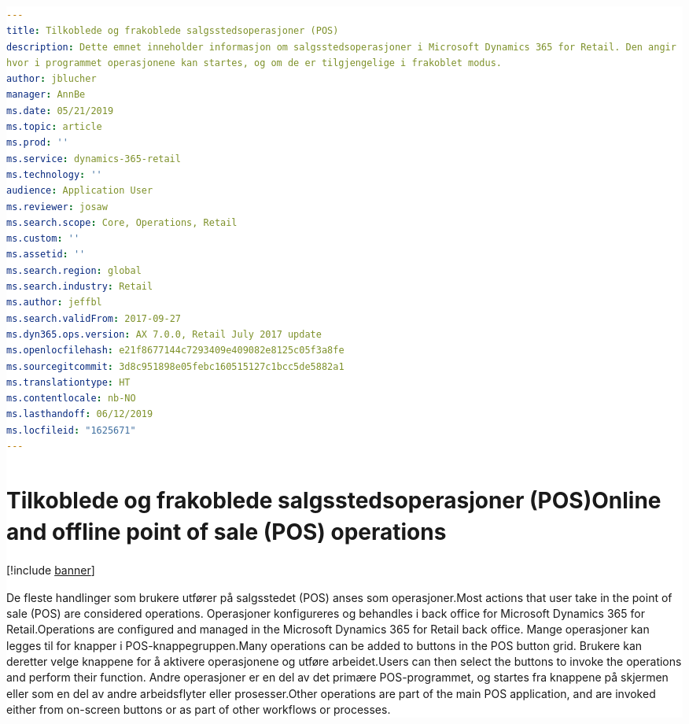 ```yaml
---
title: Tilkoblede og frakoblede salgsstedsoperasjoner (POS)
description: Dette emnet inneholder informasjon om salgsstedsoperasjoner i Microsoft Dynamics 365 for Retail. Den angir hvor i programmet operasjonene kan startes, og om de er tilgjengelige i frakoblet modus.
author: jblucher
manager: AnnBe
ms.date: 05/21/2019
ms.topic: article
ms.prod: ''
ms.service: dynamics-365-retail
ms.technology: ''
audience: Application User
ms.reviewer: josaw
ms.search.scope: Core, Operations, Retail
ms.custom: ''
ms.assetid: ''
ms.search.region: global
ms.search.industry: Retail
ms.author: jeffbl
ms.search.validFrom: 2017-09-27
ms.dyn365.ops.version: AX 7.0.0, Retail July 2017 update
ms.openlocfilehash: e21f8677144c7293409e409082e8125c05f3a8fe
ms.sourcegitcommit: 3d8c951898e05febc160515127c1bcc5de5882a1
ms.translationtype: HT
ms.contentlocale: nb-NO
ms.lasthandoff: 06/12/2019
ms.locfileid: "1625671"
---
```

# <a name="online-and-offline-point-of-sale-pos-operations"></a><span data-ttu-id="ead0a-104">Tilkoblede og frakoblede salgsstedsoperasjoner (POS)</span><span class="sxs-lookup"><span data-stu-id="ead0a-104">Online and offline point of sale (POS) operations</span></span>

[!include [banner](includes/banner.md)]

<span data-ttu-id="ead0a-105">De fleste handlinger som brukere utfører på salgsstedet (POS) anses som operasjoner.</span><span class="sxs-lookup"><span data-stu-id="ead0a-105">Most actions that user take in the point of sale (POS) are considered operations.</span></span> <span data-ttu-id="ead0a-106">Operasjoner konfigureres og behandles i back office for Microsoft Dynamics 365 for Retail.</span><span class="sxs-lookup"><span data-stu-id="ead0a-106">Operations are configured and managed in the Microsoft Dynamics 365 for Retail back office.</span></span> <span data-ttu-id="ead0a-107">Mange operasjoner kan legges til for knapper i POS-knappegruppen.</span><span class="sxs-lookup"><span data-stu-id="ead0a-107">Many operations can be added to buttons in the POS button grid.</span></span> <span data-ttu-id="ead0a-108">Brukere kan deretter velge knappene for å aktivere operasjonene og utføre arbeidet.</span><span class="sxs-lookup"><span data-stu-id="ead0a-108">Users can then select the buttons to invoke the operations and perform their function.</span></span> <span data-ttu-id="ead0a-109">Andre operasjoner er en del av det primære POS-programmet, og startes fra knappene på skjermen eller som en del av andre arbeidsflyter eller prosesser.</span><span class="sxs-lookup"><span data-stu-id="ead0a-109">Other operations are part of the main POS application, and are invoked either from on-screen buttons or as part of other workflows or processes.</span></span>
